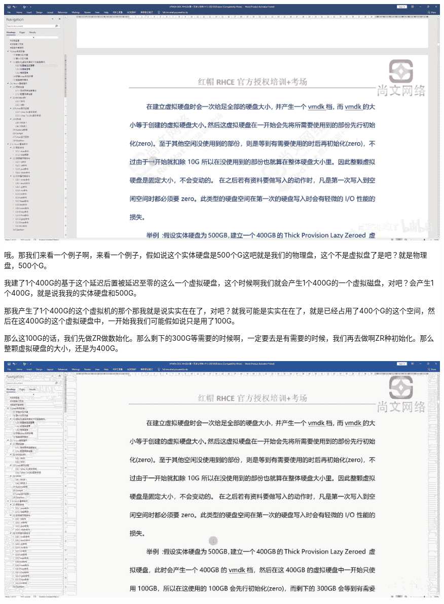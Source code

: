![](img/4e249e674953d8288ae1b85223dae081_7.png)

哦。那我们来看一个例子啊，来看一个例子，假如说这个实体硬盘是500个G这吧就是我们的物理盘，这个不是虚拟盘了是吧？就是物理盘，500个G。

我建了1个400G的基于这个延迟后置被延迟至零的这么一个虚拟硬盘，这个时候啊我们就会产生1个400G的一个虚拟磁盘，对吧？会产生1个400G，就是说我我的实体硬盘和500G。

那我产生了1个400G的这个虚拟机的那个那我就是说实实在在了，对吧？就我可能是实实在在了，就是已经占用了400个G的这个空间，然后在这400G的这个虚拟硬盘中，一开始我我们可能假如说只是用了100G。

那么这100G的话，我们先做ZR做数始化。那么剩下的300G等需要的时候啊，一定要去是有需要的时候，我们再去做啊ZR种初始化。那么整颗虚拟硬盘的大小，还是为400G。



![](img/4e249e674953d8288ae1b85223dae081_9.png)
